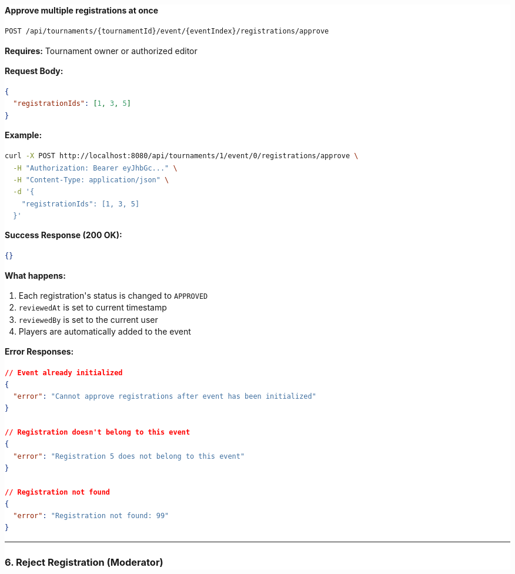 **Approve multiple registrations at once**

```http
POST /api/tournaments/{tournamentId}/event/{eventIndex}/registrations/approve
```

**Requires:** Tournament owner or authorized editor

**Request Body:**
```json
{
  "registrationIds": [1, 3, 5]
}
```

**Example:**
```bash
curl -X POST http://localhost:8080/api/tournaments/1/event/0/registrations/approve \
  -H "Authorization: Bearer eyJhbGc..." \
  -H "Content-Type: application/json" \
  -d '{
    "registrationIds": [1, 3, 5]
  }'
```

**Success Response (200 OK):**
```json
{}
```

**What happens:**
1. Each registration's status is changed to `APPROVED`
2. `reviewedAt` is set to current timestamp
3. `reviewedBy` is set to the current user
4. Players are automatically added to the event

**Error Responses:**
```json
// Event already initialized
{
  "error": "Cannot approve registrations after event has been initialized"
}

// Registration doesn't belong to this event
{
  "error": "Registration 5 does not belong to this event"
}

// Registration not found
{
  "error": "Registration not found: 99"
}
```

---

### 6. Reject Registration (Moderator)
